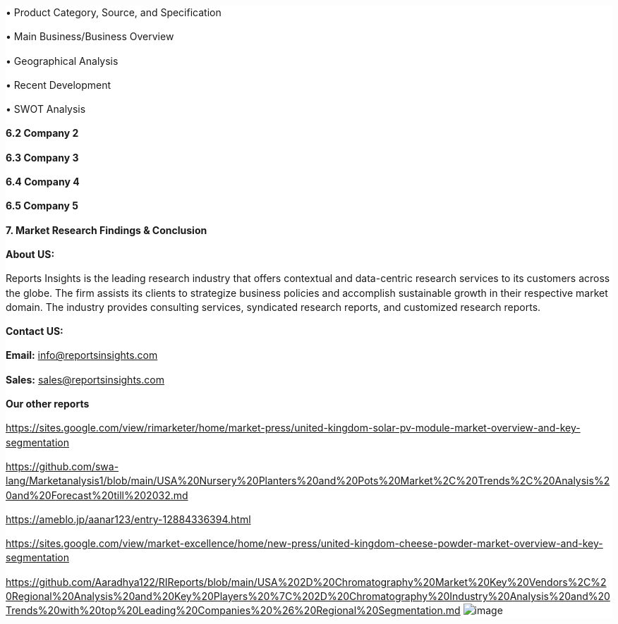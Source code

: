 • Product Category, Source, and Specification

• Main Business/Business Overview

• Geographical Analysis

• Recent Development

• SWOT Analysis

<strong>6.2 Company 2</strong>

<strong>6.3 Company 3</strong>

<strong>6.4 Company 4</strong>

<strong>6.5 Company 5</strong>

<strong>7. Market Research Findings &amp; Conclusion</strong>

<strong><strong>About US</strong>:</strong>

Reports Insights is the leading research industry that offers contextual and data-centric research services to its customers across the globe. The firm assists its clients to strategize business policies and accomplish sustainable growth in their respective market domain. The industry provides consulting services, syndicated research reports, and customized research reports.

<strong>Contact US:</strong>

<p class=><b>Email:</b> <a href=mailto:info@reportsinsights.com>info@reportsinsights.com</a></p>
<p class=><b>Sales:</b> <a href=mailto:sales@reportsinsights.com>sales@reportsinsights.com</a></p>

<strong>Our other reports</strong>

<a href=https://sites.google.com/view/rimarketer/home/market-press/united-kingdom-solar-pv-module-market-overview-and-key-segmentation>https://sites.google.com/view/rimarketer/home/market-press/united-kingdom-solar-pv-module-market-overview-and-key-segmentation</a>

<a href=https://github.com/swa-lang/Marketanalysis1/blob/main/USA%20Nursery%20Planters%20and%20Pots%20Market%2C%20Trends%2C%20Analysis%20and%20Forecast%20till%202032.md>https://github.com/swa-lang/Marketanalysis1/blob/main/USA%20Nursery%20Planters%20and%20Pots%20Market%2C%20Trends%2C%20Analysis%20and%20Forecast%20till%202032.md</a>

<a href=https://ameblo.jp/aanar123/entry-12884336394.html>https://ameblo.jp/aanar123/entry-12884336394.html</a>

<a href=https://sites.google.com/view/market-excellence/home/new-press/united-kingdom-cheese-powder-market-overview-and-key-segmentation>https://sites.google.com/view/market-excellence/home/new-press/united-kingdom-cheese-powder-market-overview-and-key-segmentation</a>

<a href=https://github.com/Aaradhya122/RIReports/blob/main/USA%202D%20Chromatography%20Market%20Key%20Vendors%2C%20Regional%20Analysis%20and%20Key%20Players%20%7C%202D%20Chromatography%20Industry%20Analysis%20and%20Trends%20with%20top%20Leading%20Companies%20%26%20Regional%20Segmentation.md>https://github.com/Aaradhya122/RIReports/blob/main/USA%202D%20Chromatography%20Market%20Key%20Vendors%2C%20Regional%20Analysis%20and%20Key%20Players%20%7C%202D%20Chromatography%20Industry%20Analysis%20and%20Trends%20with%20top%20Leading%20Companies%20%26%20Regional%20Segmentation.md</a>
![image](https://github.com/user-attachments/assets/3a6bd483-12a4-458b-87ac-ea904e4124a3)
